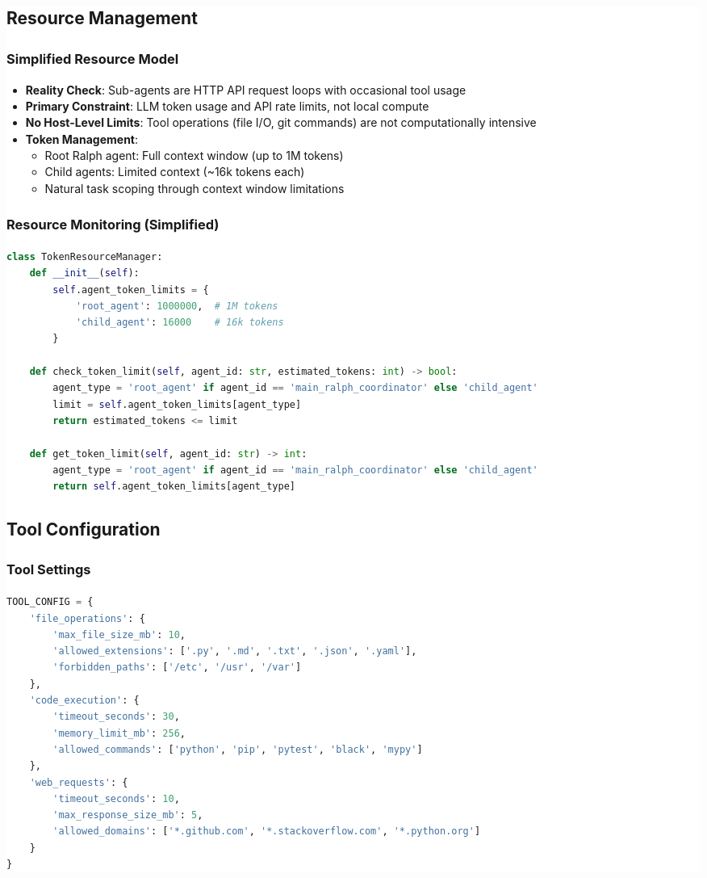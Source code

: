 ## Resource Management

### Simplified Resource Model
- **Reality Check**: Sub-agents are HTTP API request loops with occasional tool usage
- **Primary Constraint**: LLM token usage and API rate limits, not local compute
- **No Host-Level Limits**: Tool operations (file I/O, git commands) are not computationally intensive
- **Token Management**:
  - Root Ralph agent: Full context window (up to 1M tokens)
  - Child agents: Limited context (~16k tokens each)
  - Natural task scoping through context window limitations

### Resource Monitoring (Simplified)
```python
class TokenResourceManager:
    def __init__(self):
        self.agent_token_limits = {
            'root_agent': 1000000,  # 1M tokens
            'child_agent': 16000    # 16k tokens
        }
    
    def check_token_limit(self, agent_id: str, estimated_tokens: int) -> bool:
        agent_type = 'root_agent' if agent_id == 'main_ralph_coordinator' else 'child_agent'
        limit = self.agent_token_limits[agent_type]
        return estimated_tokens <= limit
    
    def get_token_limit(self, agent_id: str) -> int:
        agent_type = 'root_agent' if agent_id == 'main_ralph_coordinator' else 'child_agent'
        return self.agent_token_limits[agent_type]
```

## Tool Configuration

### Tool Settings
```python
TOOL_CONFIG = {
    'file_operations': {
        'max_file_size_mb': 10,
        'allowed_extensions': ['.py', '.md', '.txt', '.json', '.yaml'],
        'forbidden_paths': ['/etc', '/usr', '/var']
    },
    'code_execution': {
        'timeout_seconds': 30,
        'memory_limit_mb': 256,
        'allowed_commands': ['python', 'pip', 'pytest', 'black', 'mypy']
    },
    'web_requests': {
        'timeout_seconds': 10,
        'max_response_size_mb': 5,
        'allowed_domains': ['*.github.com', '*.stackoverflow.com', '*.python.org']
    }
}
```
